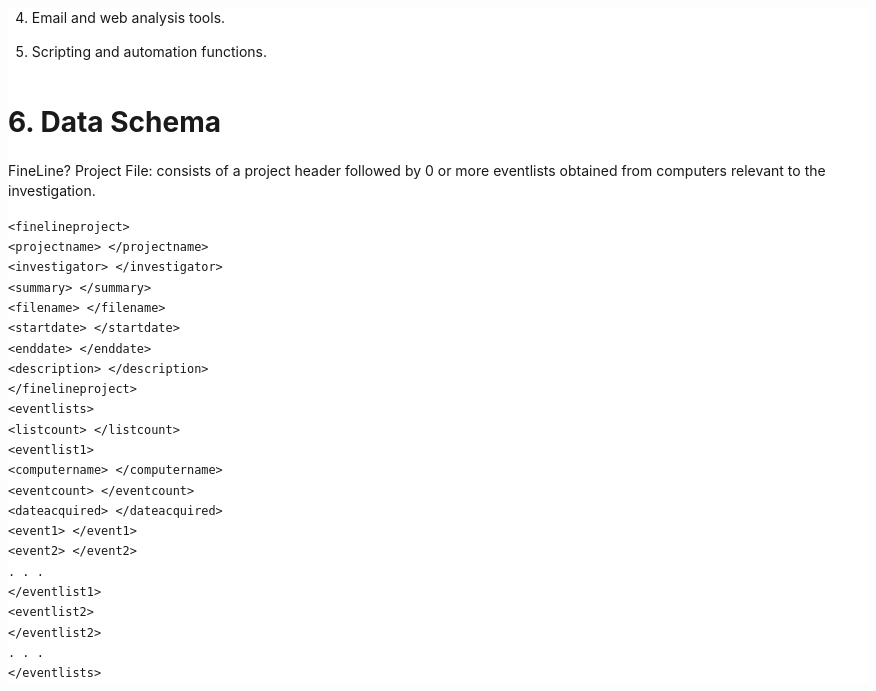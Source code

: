 4. Email and web analysis tools.

5. Scripting and automation functions.


# 6. Data Schema

FineLine? Project File: consists of a project header followed by 0 or more eventlists obtained from computers relevant to the investigation.

    <finelineproject>
    <projectname> </projectname>
    <investigator> </investigator>
    <summary> </summary>
    <filename> </filename>
    <startdate> </startdate>
    <enddate> </enddate>
    <description> </description>
    </finelineproject>
    <eventlists>
    <listcount> </listcount>
    <eventlist1>
    <computername> </computername>
    <eventcount> </eventcount>
    <dateacquired> </dateacquired>
    <event1> </event1>
    <event2> </event2>
    . . .
    </eventlist1>
    <eventlist2>
    </eventlist2>
    . . .
    </eventlists>
